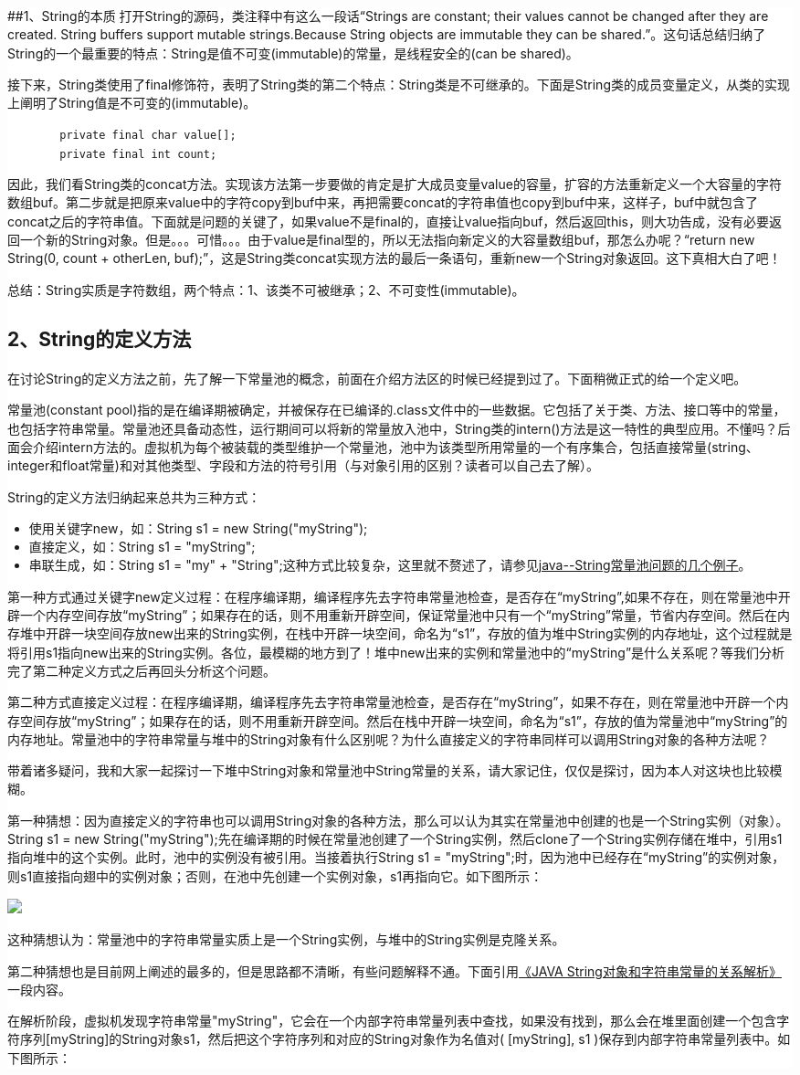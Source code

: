 ##1、String的本质
 打开String的源码，类注释中有这么一段话“Strings are constant; their values cannot be changed after they are created. String buffers support mutable strings.Because String objects are immutable they can be shared.”。这句话总结归纳了String的一个最重要的特点：String是值不可变(immutable)的常量，是线程安全的(can be shared)。
 
接下来，String类使用了final修饰符，表明了String类的第二个特点：String类是不可继承的。下面是String类的成员变量定义，从类的实现上阐明了String值是不可变的(immutable)。

            private final char value[];
            private final int count; 

因此，我们看String类的concat方法。实现该方法第一步要做的肯定是扩大成员变量value的容量，扩容的方法重新定义一个大容量的字符数组buf。第二步就是把原来value中的字符copy到buf中来，再把需要concat的字符串值也copy到buf中来，这样子，buf中就包含了concat之后的字符串值。下面就是问题的关键了，如果value不是final的，直接让value指向buf，然后返回this，则大功告成，没有必要返回一个新的String对象。但是。。。可惜。。。由于value是final型的，所以无法指向新定义的大容量数组buf，那怎么办呢？“return new String(0, count + otherLen, buf);”，这是String类concat实现方法的最后一条语句，重新new一个String对象返回。这下真相大白了吧！

总结：String实质是字符数组，两个特点：1、该类不可被继承；2、不可变性(immutable)。

## 2、String的定义方法
在讨论String的定义方法之前，先了解一下常量池的概念，前面在介绍方法区的时候已经提到过了。下面稍微正式的给一个定义吧。

常量池(constant pool)指的是在编译期被确定，并被保存在已编译的.class文件中的一些数据。它包括了关于类、方法、接口等中的常量，也包括字符串常量。常量池还具备动态性，运行期间可以将新的常量放入池中，String类的intern()方法是这一特性的典型应用。不懂吗？后面会介绍intern方法的。虚拟机为每个被装载的类型维护一个常量池，池中为该类型所用常量的一个有序集合，包括直接常量(string、integer和float常量)和对其他类型、字段和方法的符号引用（与对象引用的区别？读者可以自己去了解）。

String的定义方法归纳起来总共为三种方式：

+ 使用关键字new，如：String s1 = new String("myString");
+ 直接定义，如：String s1 = "myString";
+ 串联生成，如：String s1 = "my" + "String";这种方式比较复杂，这里就不赘述了，请参见[java--String常量池问题的几个例子](http://blog.csdn.net/gaopeng0071/article/details/11741027)。

第一种方式通过关键字new定义过程：在程序编译期，编译程序先去字符串常量池检查，是否存在“myString”,如果不存在，则在常量池中开辟一个内存空间存放“myString”；如果存在的话，则不用重新开辟空间，保证常量池中只有一个“myString”常量，节省内存空间。然后在内存堆中开辟一块空间存放new出来的String实例，在栈中开辟一块空间，命名为“s1”，存放的值为堆中String实例的内存地址，这个过程就是将引用s1指向new出来的String实例。各位，最模糊的地方到了！堆中new出来的实例和常量池中的“myString”是什么关系呢？等我们分析完了第二种定义方式之后再回头分析这个问题。

第二种方式直接定义过程：在程序编译期，编译程序先去字符串常量池检查，是否存在“myString”，如果不存在，则在常量池中开辟一个内存空间存放“myString”；如果存在的话，则不用重新开辟空间。然后在栈中开辟一块空间，命名为“s1”，存放的值为常量池中“myString”的内存地址。常量池中的字符串常量与堆中的String对象有什么区别呢？为什么直接定义的字符串同样可以调用String对象的各种方法呢？

带着诸多疑问，我和大家一起探讨一下堆中String对象和常量池中String常量的关系，请大家记住，仅仅是探讨，因为本人对这块也比较模糊。

第一种猜想：因为直接定义的字符串也可以调用String对象的各种方法，那么可以认为其实在常量池中创建的也是一个String实例（对象）。String s1 = new String("myString");先在编译期的时候在常量池创建了一个String实例，然后clone了一个String实例存储在堆中，引用s1指向堆中的这个实例。此时，池中的实例没有被引用。当接着执行String s1 = "myString";时，因为池中已经存在“myString”的实例对象，则s1直接指向翅中的实例对象；否则，在池中先创建一个实例对象，s1再指向它。如下图所示：

![](http://static.oschina.net/uploads/space/2013/1027/082026_NSu9_1010775.png)

这种猜想认为：常量池中的字符串常量实质上是一个String实例，与堆中的String实例是克隆关系。

第二种猜想也是目前网上阐述的最多的，但是思路都不清晰，有些问题解释不通。下面引用[《JAVA String对象和字符串常量的关系解析》](http://blog.csdn.net/sureyonder/article/details/5569366)一段内容。

在解析阶段，虚拟机发现字符串常量"myString"，它会在一个内部字符串常量列表中查找，如果没有找到，那么会在堆里面创建一个包含字符序列[myString]的String对象s1，然后把这个字符序列和对应的String对象作为名值对( [myString], s1 )保存到内部字符串常量列表中。如下图所示：
